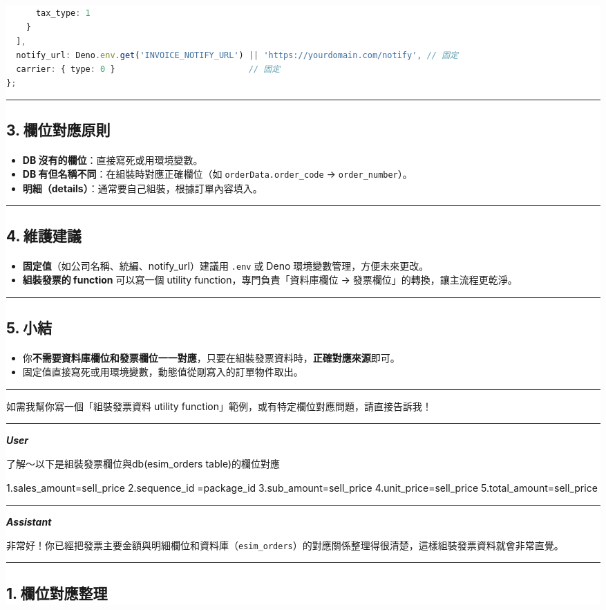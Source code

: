 ```typescript
      tax_type: 1
    }
  ],
  notify_url: Deno.env.get('INVOICE_NOTIFY_URL') || 'https://yourdomain.com/notify', // 固定
  carrier: { type: 0 }                           // 固定
};
```

---

## 3. **欄位對應原則**

- **DB 沒有的欄位**：直接寫死或用環境變數。
- **DB 有但名稱不同**：在組裝時對應正確欄位（如 `orderData.order_code` → `order_number`）。
- **明細（details）**：通常要自己組裝，根據訂單內容填入。

---

## 4. **維護建議**

- **固定值**（如公司名稱、統編、notify_url）建議用 `.env` 或 Deno 環境變數管理，方便未來更改。
- **組裝發票的 function** 可以寫一個 utility function，專門負責「資料庫欄位 → 發票欄位」的轉換，讓主流程更乾淨。

---

## 5. **小結**

- 你**不需要資料庫欄位和發票欄位一一對應**，只要在組裝發票資料時，**正確對應來源**即可。
- 固定值直接寫死或用環境變數，動態值從剛寫入的訂單物件取出。

---

如需我幫你寫一個「組裝發票資料 utility function」範例，或有特定欄位對應問題，請直接告訴我！

---

_**User**_

了解～以下是組裝發票欄位與db(esim_orders table)的欄位對應

1.sales_amount=sell_price
2.sequence_id =package_id
3.sub_amount=sell_price
4.unit_price=sell_price
5.total_amount=sell_price

---

_**Assistant**_

非常好！你已經把發票主要金額與明細欄位和資料庫（`esim_orders`）的對應關係整理得很清楚，這樣組裝發票資料就會非常直覺。

---

## 1. 欄位對應整理
